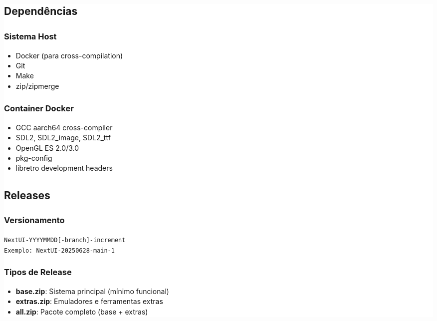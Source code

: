 ## Dependências

### Sistema Host
- Docker (para cross-compilation)
- Git
- Make
- zip/zipmerge

### Container Docker
- GCC aarch64 cross-compiler
- SDL2, SDL2_image, SDL2_ttf
- OpenGL ES 2.0/3.0
- pkg-config
- libretro development headers

## Releases

### Versionamento
```
NextUI-YYYYMMDD[-branch]-increment
Exemplo: NextUI-20250628-main-1
```

### Tipos de Release
- **base.zip**: Sistema principal (mínimo funcional)
- **extras.zip**: Emuladores e ferramentas extras
- **all.zip**: Pacote completo (base + extras)
